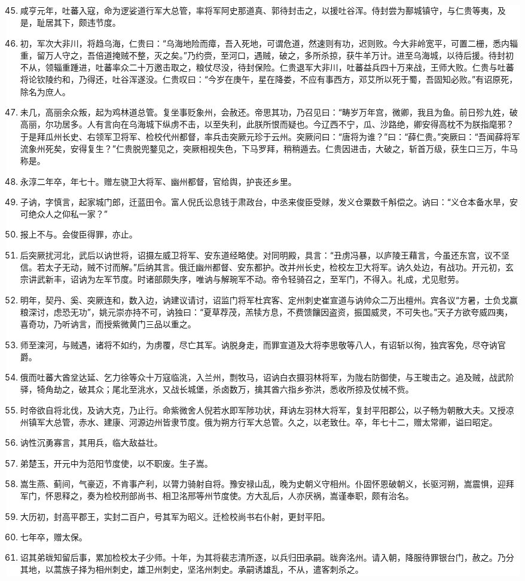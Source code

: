 45. <span id="列传第三十六_郭二张三王苏薛程唐-45"></span>
咸亨元年，吐蕃入寇，命为逻娑道行军大总管，率将军阿史那道真、郭待封击之，以援吐谷浑。侍封尝为鄯城镇守，与仁贵等夷，及是，耻居其下，颇违节度。

46. <span id="列传第三十六_郭二张三王苏薛程唐-46"></span>
初，军次大非川，将趋乌海，仁贵曰：“乌海地险而瘴，吾入死地，可谓危道，然速则有功，迟则败。今大非岭宽平，可置二栅，悉内辎重，留万人守之，吾倍道掩贼不整，灭之矣。”乃约赍，至河口，遇贼，破之，多所杀掠，获牛羊万计。进至乌海城，以待后援。待封初不从，领辎重踵进，吐蕃率众二十万邀击取之，粮仗尽没，待封保险。仁贵退军大非川，吐蕃益兵四十万来战，王师大败。仁贵与吐蕃将论钦陵约和，乃得还，吐谷浑遂没。仁贵叹曰：“今岁在庚午，星在降娄，不应有事西方，邓艾所以死于蜀，吾固知必败。”有诏原死，除名为庶人。

47. <span id="列传第三十六_郭二张三王苏薛程唐-47"></span>
未几，高丽余众叛，起为鸡林道总管。复坐事贬象州，会赦还。帝思其功，乃召见曰：“畴岁万年宫，微卿，我且为鱼。前日殄九姓，破高丽，尔功居多。人有言向在乌海城下纵虏不击，以至失利，此朕所恨而疑也。今辽西不宁，瓜、沙路绝，卿安得高枕不为朕指麾邪？于是拜瓜州长史、右领军卫将军、检校代州都督，率兵击突厥元珍于云州。突厥问曰：“唐将为谁？”曰：“薛仁贵。”突厥曰：“吾闻薛将军流象州死矣，安得复生？”仁贵脱兜鍪见之，突厥相视失色，下马罗拜，稍稍遁去。仁贵因进击，大破之，斩首万级，获生口三万，牛马称是。

48. <span id="列传第三十六_郭二张三王苏薛程唐-48"></span>
永淳二年卒，年七十。赠左骁卫大将军、幽州都督，官给舆，护丧还乡里。

49. <span id="列传第三十六_郭二张三王苏薛程唐-49"></span>
子讷，字慎言，起家城门郎，迁蓝田令。富人倪氏讼息钱于肃政台，中丞来俊臣受赇，发义仓粟数千斛偿之。讷曰：“义仓本备水旱，安可绝众人之仰私一家？”

50. <span id="列传第三十六_郭二张三王苏薛程唐-50"></span>
报上不与。会俊臣得罪，亦止。

51. <span id="列传第三十六_郭二张三王苏薛程唐-51"></span>
后突厥扰河北，武后以讷世将，诏摄左威卫将军、安东道经略使。对同明殿，具言：“丑虏冯暴，以庐陵王藉言，今虽还东宫，议不坚信。若太子无动，贼不讨而解。”后纳其言。俄迁幽州都督、安东都护。改并州长史，检校左卫大将军。讷久处边，有战功。开元初，玄宗讲武新丰，诏讷为左军节度。时诸部颇失序，唯讷与解琬军不动。帝令轻骑召之，至军门，不得入。礼成，尤见慰劳。

52. <span id="列传第三十六_郭二张三王苏薛程唐-52"></span>
明年，契丹、奚、突厥连和，数入边，讷建议请讨，诏监门将军杜宾客、定州刺史崔宣道与讷帅众二万出檀州。宾各议“方暑，士负戈赢粮深讨，虑恐无功”，姚元崇亦持不可，讷独曰：“夏草荐茂，羔犊方息，不费馈饟因盗资，振国威灵，不可失也。”天子方欲夸威四夷，喜奇功，乃听讷言，而授紫微黄门三品以重之。

53. <span id="列传第三十六_郭二张三王苏薛程唐-53"></span>
师至滦河，与贼遇，诸将不如约，为虏覆，尽亡其军。讷脱身走，而罪宣道及大将李思敬等八人，有诏斩以徇，独宾客免，尽夺讷官爵。

54. <span id="列传第三十六_郭二张三王苏薛程唐-54"></span>
俄而吐蕃大酋坌达延、乞力徐等众十万寇临洮，入兰州，剽牧马，诏讷白衣摄羽林将军，为陇右防御使，与王晙击之。追及贼，战武阶驿，犄角劫之，破其众；尾北至洮水，又战长城堡，杀卤数万，擒其酋六指乡弥洪，悉收所掠及仗械不赀。

55. <span id="列传第三十六_郭二张三王苏薛程唐-55"></span>
时帝欲自将北伐，及讷大克，乃止行。命紫微舍人倪若水即军陟功状，拜讷左羽林大将军，复封平阳郡公，以子畅为朝散大夫。又授凉州镇军大总管，赤水、建康、河源边州皆隶节度。俄为朔方行军大总管。久之，以老致仕。卒，年七十二，赠太常卿，谥曰昭定。

56. <span id="列传第三十六_郭二张三王苏薛程唐-56"></span>
讷性沉勇寡言，其用兵，临大敌益壮。

57. <span id="列传第三十六_郭二张三王苏薛程唐-57"></span>
弟楚玉，开元中为范阳节度使，以不职废。生子嵩。

58. <span id="列传第三十六_郭二张三王苏薛程唐-58"></span>
嵩生燕、蓟间，气豪迈，不肯事产利，以膂力骑射自将。豫安禄山乱，晚为史朝义守相州。仆固怀恩破朝义，长驱河朔，嵩震惧，迎拜军门，怀恩释之，奏为检校刑部尚书、相卫洺邢等州节度使。方大乱后，人亦厌祸，嵩谨奉职，颇有治名。

59. <span id="列传第三十六_郭二张三王苏薛程唐-59"></span>
大历初，封高平郡王，实封二百户，号其军为昭义。迁检校尚书右仆射，更封平阳。

60. <span id="列传第三十六_郭二张三王苏薛程唐-60"></span>
七年卒，赠太保。

61. <span id="列传第三十六_郭二张三王苏薛程唐-61"></span>
诏其弟昽知留后事，累加检校太子少师。十年，为其将裴志清所逐，以兵归田承嗣。昽奔洺州。请入朝，降服待罪银台门，赦之。乃分其地，以蒿族子择为相州刺史，雄卫州刺史，坚洺州刺史。承嗣诱雄乱，不从，遣客刺杀之。
